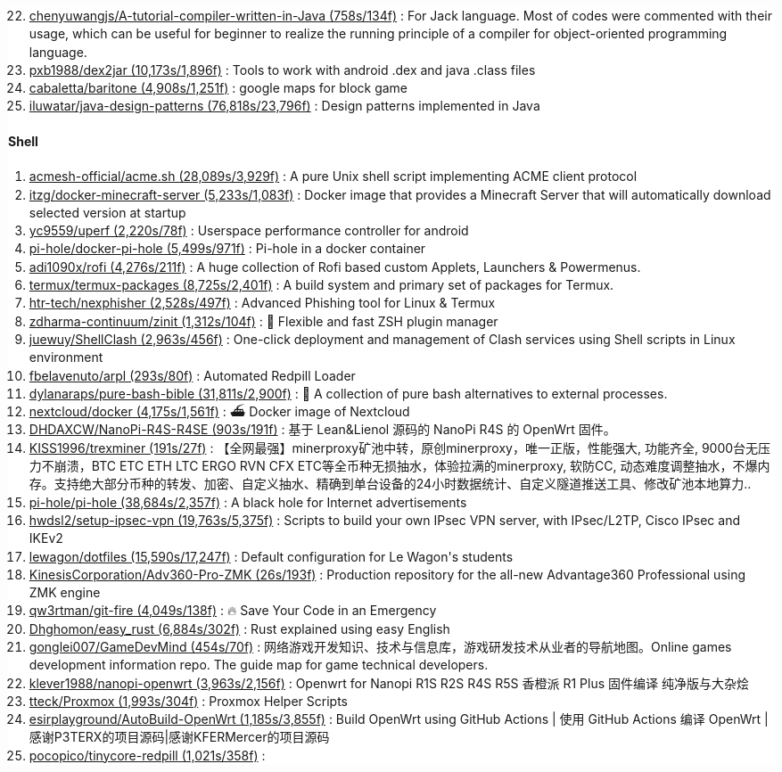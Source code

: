 22. [chenyuwangjs/A-tutorial-compiler-written-in-Java (758s/134f)](https://github.com/chenyuwangjs/A-tutorial-compiler-written-in-Java) : For Jack language. Most of codes were commented with their usage, which can be useful for beginner to realize the running principle of a compiler for object-oriented programming language.
23. [pxb1988/dex2jar (10,173s/1,896f)](https://github.com/pxb1988/dex2jar) : Tools to work with android .dex and java .class files
24. [cabaletta/baritone (4,908s/1,251f)](https://github.com/cabaletta/baritone) : google maps for block game
25. [iluwatar/java-design-patterns (76,818s/23,796f)](https://github.com/iluwatar/java-design-patterns) : Design patterns implemented in Java

#### Shell
1. [acmesh-official/acme.sh (28,089s/3,929f)](https://github.com/acmesh-official/acme.sh) : A pure Unix shell script implementing ACME client protocol
2. [itzg/docker-minecraft-server (5,233s/1,083f)](https://github.com/itzg/docker-minecraft-server) : Docker image that provides a Minecraft Server that will automatically download selected version at startup
3. [yc9559/uperf (2,220s/78f)](https://github.com/yc9559/uperf) : Userspace performance controller for android
4. [pi-hole/docker-pi-hole (5,499s/971f)](https://github.com/pi-hole/docker-pi-hole) : Pi-hole in a docker container
5. [adi1090x/rofi (4,276s/211f)](https://github.com/adi1090x/rofi) : A huge collection of Rofi based custom Applets, Launchers & Powermenus.
6. [termux/termux-packages (8,725s/2,401f)](https://github.com/termux/termux-packages) : A build system and primary set of packages for Termux.
7. [htr-tech/nexphisher (2,528s/497f)](https://github.com/htr-tech/nexphisher) : Advanced Phishing tool for Linux & Termux
8. [zdharma-continuum/zinit (1,312s/104f)](https://github.com/zdharma-continuum/zinit) : 🌻 Flexible and fast ZSH plugin manager
9. [juewuy/ShellClash (2,963s/456f)](https://github.com/juewuy/ShellClash) : One-click deployment and management of Clash services using Shell scripts in Linux environment
10. [fbelavenuto/arpl (293s/80f)](https://github.com/fbelavenuto/arpl) : Automated Redpill Loader
11. [dylanaraps/pure-bash-bible (31,811s/2,900f)](https://github.com/dylanaraps/pure-bash-bible) : 📖 A collection of pure bash alternatives to external processes.
12. [nextcloud/docker (4,175s/1,561f)](https://github.com/nextcloud/docker) : ⛴ Docker image of Nextcloud
13. [DHDAXCW/NanoPi-R4S-R4SE (903s/191f)](https://github.com/DHDAXCW/NanoPi-R4S-R4SE) : 基于 Lean&Lienol 源码的 NanoPi R4S 的 OpenWrt 固件。
14. [KISS1996/trexminer (191s/27f)](https://github.com/KISS1996/trexminer) : 【全网最强】minerproxy矿池中转，原创minerproxy，唯一正版，性能强大, 功能齐全, 9000台无压力不崩溃，BTC ETC ETH LTC ERGO RVN CFX ETC等全币种无损抽水，体验拉满的minerproxy, 软防CC, 动态难度调整抽水，不爆内存。支持绝大部分币种的转发、加密、自定义抽水、精确到单台设备的24小时数据统计、自定义隧道推送工具、修改矿池本地算力..
15. [pi-hole/pi-hole (38,684s/2,357f)](https://github.com/pi-hole/pi-hole) : A black hole for Internet advertisements
16. [hwdsl2/setup-ipsec-vpn (19,763s/5,375f)](https://github.com/hwdsl2/setup-ipsec-vpn) : Scripts to build your own IPsec VPN server, with IPsec/L2TP, Cisco IPsec and IKEv2
17. [lewagon/dotfiles (15,590s/17,247f)](https://github.com/lewagon/dotfiles) : Default configuration for Le Wagon's students
18. [KinesisCorporation/Adv360-Pro-ZMK (26s/193f)](https://github.com/KinesisCorporation/Adv360-Pro-ZMK) : Production repository for the all-new Advantage360 Professional using ZMK engine
19. [qw3rtman/git-fire (4,049s/138f)](https://github.com/qw3rtman/git-fire) : 🔥 Save Your Code in an Emergency
20. [Dhghomon/easy_rust (6,884s/302f)](https://github.com/Dhghomon/easy_rust) : Rust explained using easy English
21. [gonglei007/GameDevMind (454s/70f)](https://github.com/gonglei007/GameDevMind) : 网络游戏开发知识、技术与信息库，游戏研发技术从业者的导航地图。Online games development information repo. The guide map for game technical developers.
22. [klever1988/nanopi-openwrt (3,963s/2,156f)](https://github.com/klever1988/nanopi-openwrt) : Openwrt for Nanopi R1S R2S R4S R5S 香橙派 R1 Plus 固件编译 纯净版与大杂烩
23. [tteck/Proxmox (1,993s/304f)](https://github.com/tteck/Proxmox) : Proxmox Helper Scripts
24. [esirplayground/AutoBuild-OpenWrt (1,185s/3,855f)](https://github.com/esirplayground/AutoBuild-OpenWrt) : Build OpenWrt using GitHub Actions | 使用 GitHub Actions 编译 OpenWrt | 感谢P3TERX的项目源码|感谢KFERMercer的项目源码
25. [pocopico/tinycore-redpill (1,021s/358f)](https://github.com/pocopico/tinycore-redpill) : 
